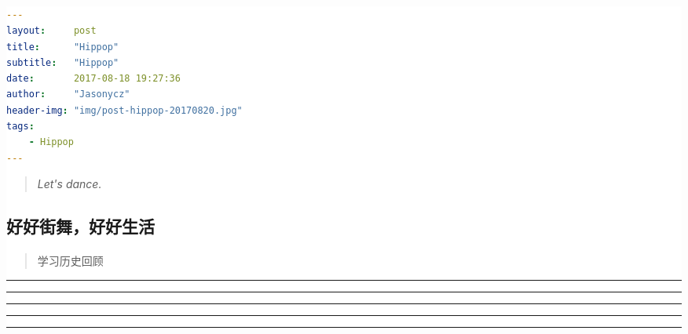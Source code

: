 ```yaml
---
layout:     post
title:      "Hippop"
subtitle:   "Hippop"
date:       2017-08-18 19:27:36
author:     "Jasonycz"
header-img: "img/post-hippop-20170820.jpg"
tags:
    - Hippop
---
```


> *Let's dance.*

## 好好街舞，好好生活


<style type="text/css">
    .video {
      width:100%;
      height: 400px;
    }

</style>

> 学习历史回顾


<video class="video" loop controls="" preload="preload" >
    <source src="
http://ovqrdbvl4.bkt.clouddn.com/a399bd38433c03f3f85874d224b503db.m4v" type="video/mp4">
</video>
<hr>

<video class="video" loop controls="" preload="preload" >
    <source src="http://ovqrdbvl4.bkt.clouddn.com/7364e64509f193a5a7681ac4d8aca19c.m4v" type="video/mp4">
</video>
<hr>

<video class="video" loop controls="" preload="preload" >
    <source src="http://ovqrdbvl4.bkt.clouddn.com/8717614bf9813a904d82310cee57030f.m4v" type="video/mp4">
</video>
<hr>

<video class="video" loop controls="" preload="preload" >
    <source src="http://ovqrdbvl4.bkt.clouddn.com/9fbce3d1f4e2646103439d80e2610552.m4v" type="video/mp4">
</video>
<hr>

<video class="video" loop controls="" preload="preload" >
    <source src="http://ovqrdbvl4.bkt.clouddn.com/33d8776e6ec96686ff2915e09e2c1bd0.m4v" type="video/mp4">
</video>
<hr>
